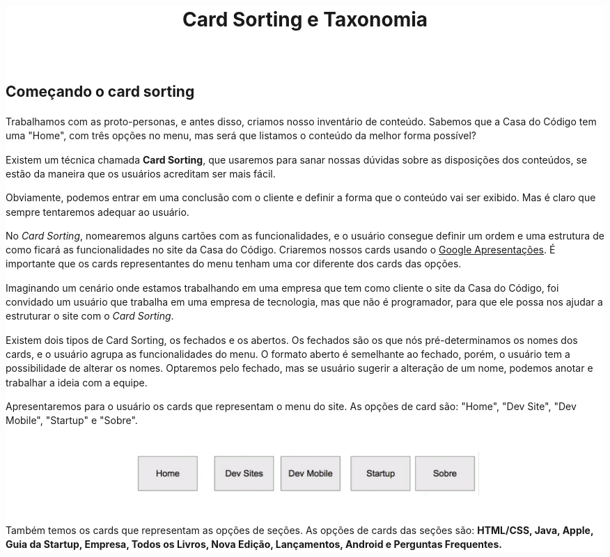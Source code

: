 <div align="center">

# Card Sorting e Taxonomia

</div>

<br>

## Começando o card sorting

Trabalhamos com as proto-personas, e antes disso, criamos nosso inventário de conteúdo. Sabemos que a Casa do Código tem uma "Home", com três opções no menu, mas será que listamos o conteúdo da melhor forma possível?

Existem um técnica chamada **Card Sorting**, que usaremos para sanar nossas dúvidas sobre as disposições dos conteúdos, se estão da maneira que os usuários acreditam ser mais fácil.

Obviamente, podemos entrar em uma conclusão com o cliente e definir a forma que o conteúdo vai ser exibido. Mas é claro que sempre tentaremos adequar ao usuário.

No *Card Sorting*, nomearemos alguns cartões com as funcionalidades, e o usuário consegue definir um ordem e uma estrutura de como ficará as funcionalidades no site da Casa do Código. Criaremos nossos cards usando o [Google Apresentações](https://www.google.com/intl/pt-BR/slides/about/). É importante que os cards representantes do menu tenham uma cor diferente dos cards das opções.

Imaginando um cenário onde estamos trabalhando em uma empresa que tem como cliente o site da Casa do Código, foi convidado um usuário que trabalha em uma empresa de tecnologia, mas que não é programador, para que ele possa nos ajudar a estruturar o site com o *Card Sorting*.

Existem dois tipos de Card Sorting, os fechados e os abertos. Os fechados são os que nós pré-determinamos os nomes dos cards, e o usuário agrupa as funcionalidades do menu. O formato aberto é semelhante ao fechado, porém, o usuário tem a possibilidade de alterar os nomes. Optaremos pelo fechado, mas se usuário sugerir a alteração de um nome, podemos anotar e trabalhar a ideia com a equipe.

Apresentaremos para o usuário os cards que representam o menu do site. As opções de card são: "Home", "Dev Site", "Dev Mobile", "Startup" e "Sobre".

<br>

<div align="center">

<img src="images/cards-que-representam-o-menu-do-site.png" alt="Cards que representam o Menu" width="500">

</div>

<br>

Também temos os cards que representam as opções de seções. As opções de cards das seções são: **HTML/CSS, Java, Apple, Guia da Startup, Empresa, Todos os Livros, Nova Edição, Lançamentos, Android e Perguntas Frequentes.**
